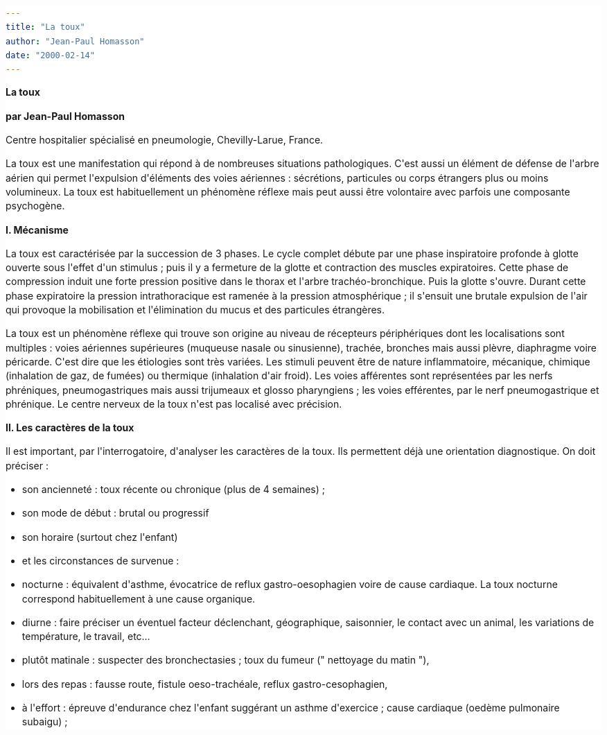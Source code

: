 ```yaml
---
title: "La toux"
author: "Jean-Paul Homasson"
date: "2000-02-14"
---
```


**La toux**  

**par Jean-Paul Homasson**

Centre hospitalier spécialisé en pneumologie, Chevilly-Larue, France.

La toux est une manifestation qui répond à de nombreuses situations pathologiques. C'est aussi un élément de défense de l'arbre aérien qui permet l'expulsion d'éléments des voies aériennes : sécrétions, particules ou corps étrangers plus ou moins volumineux. La toux est habituellement un phénomène réflexe mais peut aussi être volontaire avec parfois une composante psychogène.

**I. Mécanisme**

La toux est caractérisée par la succession de 3 phases. Le cycle complet débute par une phase inspiratoire profonde à glotte ouverte sous l'effet d'un stimulus ; puis il y a fermeture de la glotte et contraction des muscles expiratoires. Cette phase de compression induit une forte pression positive dans le thorax et l'arbre trachéo-bronchique. Puis la glotte s'ouvre. Durant cette phase expiratoire la pression intrathoracique est ramenée à la pression atmosphérique ; il s'ensuit une brutale expulsion de l'air qui provoque la mobilisation et l'élimination du mucus et des particules étrangères.

La toux est un phénomène réflexe qui trouve son origine au niveau de récepteurs périphériques dont les localisations sont multiples : voies aériennes supérieures (muqueuse nasale ou sinusienne), trachée, bronches mais aussi plèvre, diaphragme voire péricarde. C'est dire que les étiologies sont très variées. Les stimuli peuvent être de nature inflammatoire, mécanique, chimique (inhalation de gaz, de fumées) ou thermique (inhalation d'air froid). Les voies afférentes sont représentées par les nerfs phréniques, pneumogastriques mais aussi trijumeaux et glosso pharyngiens ; les voies efférentes, par le nerf pneumogastrique et phrénique. Le centre nerveux de la toux n'est pas localisé avec précision.

**Il. Les caractères de la toux**

Il est important, par l'interrogatoire, d'analyser les caractères de la toux. Ils permettent déjà une orientation diagnostique. On doit préciser :

*   son ancienneté : toux récente ou chronique (plus de 4 semaines) ;
*   son mode de début : brutal ou progressif
*   son horaire (surtout chez l'enfant)
*   et les circonstances de survenue :

*   nocturne : équivalent d'asthme, évocatrice de reflux gastro-oesophagien voire de cause cardiaque. La toux nocturne correspond habituellement à une cause organique.

*   diurne : faire préciser un éventuel facteur déclenchant, géographique, saisonnier, le contact avec un animal, les variations de température, le travail, etc…

*   plutôt matinale : suspecter des bronchectasies ; toux du fumeur (" nettoyage du matin "),

*   lors des repas : fausse route, fistule oeso-trachéale, reflux gastro-cesophagien,

*   à l'effort : épreuve d'endurance chez l'enfant suggérant un asthme d'exercice ; cause cardiaque (oedème pulmonaire subaigu) ;

